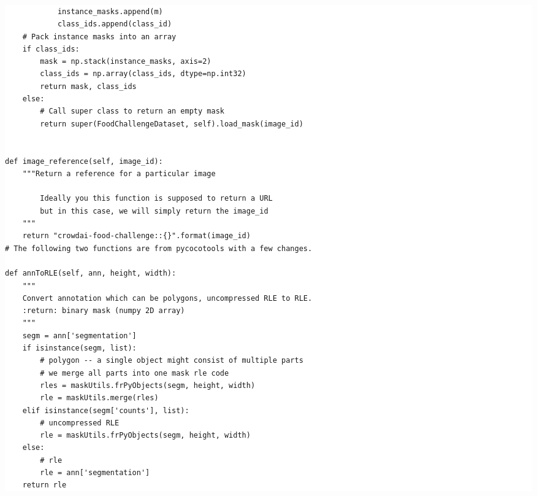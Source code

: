                 instance_masks.append(m)
                class_ids.append(class_id)
        # Pack instance masks into an array
        if class_ids:
            mask = np.stack(instance_masks, axis=2)
            class_ids = np.array(class_ids, dtype=np.int32)
            return mask, class_ids
        else:
            # Call super class to return an empty mask
            return super(FoodChallengeDataset, self).load_mask(image_id)


    def image_reference(self, image_id):
        """Return a reference for a particular image

            Ideally you this function is supposed to return a URL
            but in this case, we will simply return the image_id
        """
        return "crowdai-food-challenge::{}".format(image_id)
    # The following two functions are from pycocotools with a few changes.

    def annToRLE(self, ann, height, width):
        """
        Convert annotation which can be polygons, uncompressed RLE to RLE.
        :return: binary mask (numpy 2D array)
        """
        segm = ann['segmentation']
        if isinstance(segm, list):
            # polygon -- a single object might consist of multiple parts
            # we merge all parts into one mask rle code
            rles = maskUtils.frPyObjects(segm, height, width)
            rle = maskUtils.merge(rles)
        elif isinstance(segm['counts'], list):
            # uncompressed RLE
            rle = maskUtils.frPyObjects(segm, height, width)
        else:
            # rle
            rle = ann['segmentation']
        return rle

